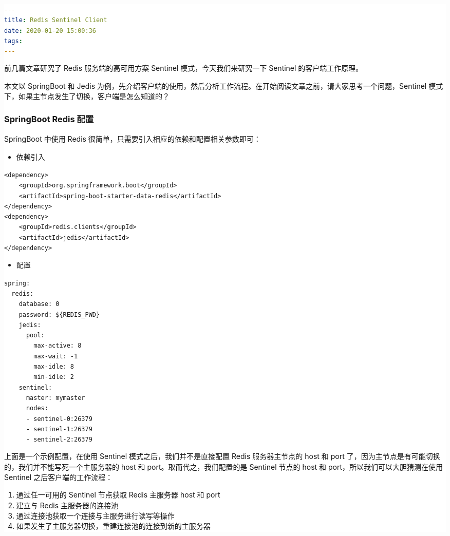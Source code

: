 ```yaml
---
title: Redis Sentinel Client
date: 2020-01-20 15:00:36
tags:
---
```


前几篇文章研究了 Redis 服务端的高可用方案 Sentinel 模式，今天我们来研究一下 Sentinel 的客户端工作原理。

本文以 SpringBoot 和 Jedis 为例，先介绍客户端的使用，然后分析工作流程。在开始阅读文章之前，请大家思考一个问题，Sentinel 模式下，如果主节点发生了切换，客户端是怎么知道的？

### SpringBoot Redis 配置

SpringBoot 中使用 Redis 很简单，只需要引入相应的依赖和配置相关参数即可：

- 依赖引入

```
<dependency>
	<groupId>org.springframework.boot</groupId>
	<artifactId>spring-boot-starter-data-redis</artifactId>
</dependency>
<dependency>
	<groupId>redis.clients</groupId>
	<artifactId>jedis</artifactId>
</dependency>
```

- 配置

```
spring:
  redis:
	database: 0
	password: ${REDIS_PWD}
	jedis: 
	  pool:
	    max-active: 8  
	    max-wait: -1    
	    max-idle: 8      
	    min-idle: 2       
	sentinel:
	  master: mymaster
	  nodes:
	  - sentinel-0:26379
	  - sentinel-1:26379
	  - sentinel-2:26379
```

上面是一个示例配置，在使用 Sentinel 模式之后，我们并不是直接配置 Redis 服务器主节点的 host 和 port 了，因为主节点是有可能切换的，我们并不能写死一个主服务器的 host 和 port。取而代之，我们配置的是 Sentinel 节点的 host 和 port，所以我们可以大胆猜测在使用 Sentinel 之后客户端的工作流程：

1. 通过任一可用的 Sentinel 节点获取 Redis 主服务器 host 和 port
2. 建立与 Redis 主服务器的连接池
3. 通过连接池获取一个连接与主服务进行读写等操作
4. 如果发生了主服务器切换，重建连接池的连接到新的主服务器

